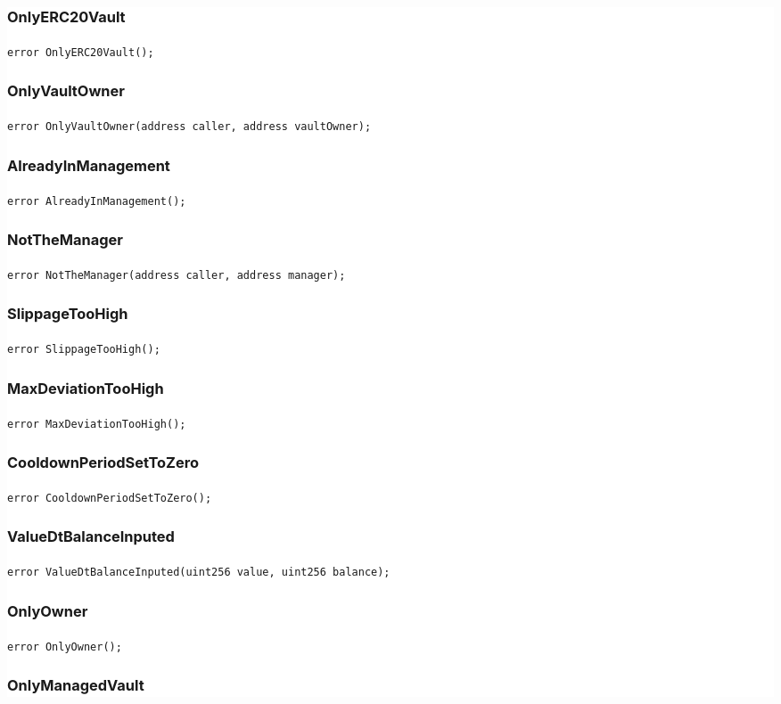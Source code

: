 ### OnlyERC20Vault

```solidity
error OnlyERC20Vault();
```

### OnlyVaultOwner

```solidity
error OnlyVaultOwner(address caller, address vaultOwner);
```

### AlreadyInManagement

```solidity
error AlreadyInManagement();
```

### NotTheManager

```solidity
error NotTheManager(address caller, address manager);
```

### SlippageTooHigh

```solidity
error SlippageTooHigh();
```

### MaxDeviationTooHigh

```solidity
error MaxDeviationTooHigh();
```

### CooldownPeriodSetToZero

```solidity
error CooldownPeriodSetToZero();
```

### ValueDtBalanceInputed

```solidity
error ValueDtBalanceInputed(uint256 value, uint256 balance);
```

### OnlyOwner

```solidity
error OnlyOwner();
```

### OnlyManagedVault
